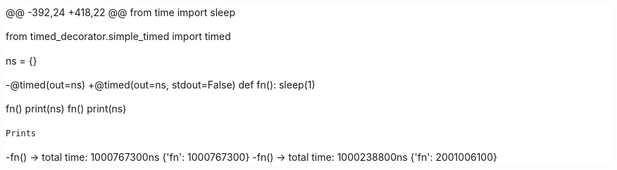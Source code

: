 @@ -392,24 +418,22 @@
 from time import sleep
 
 from timed_decorator.simple_timed import timed
 
 ns = {}
 
 
-@timed(out=ns)
+@timed(out=ns, stdout=False)
 def fn():
     sleep(1)
 
 
 fn()
 print(ns)
 fn()
 print(ns)
 ```
 Prints
 ```
-fn() -> total time: 1000767300ns
 {'fn': 1000767300}
-fn() -> total time: 1000238800ns
 {'fn': 2001006100}
 ```
```

